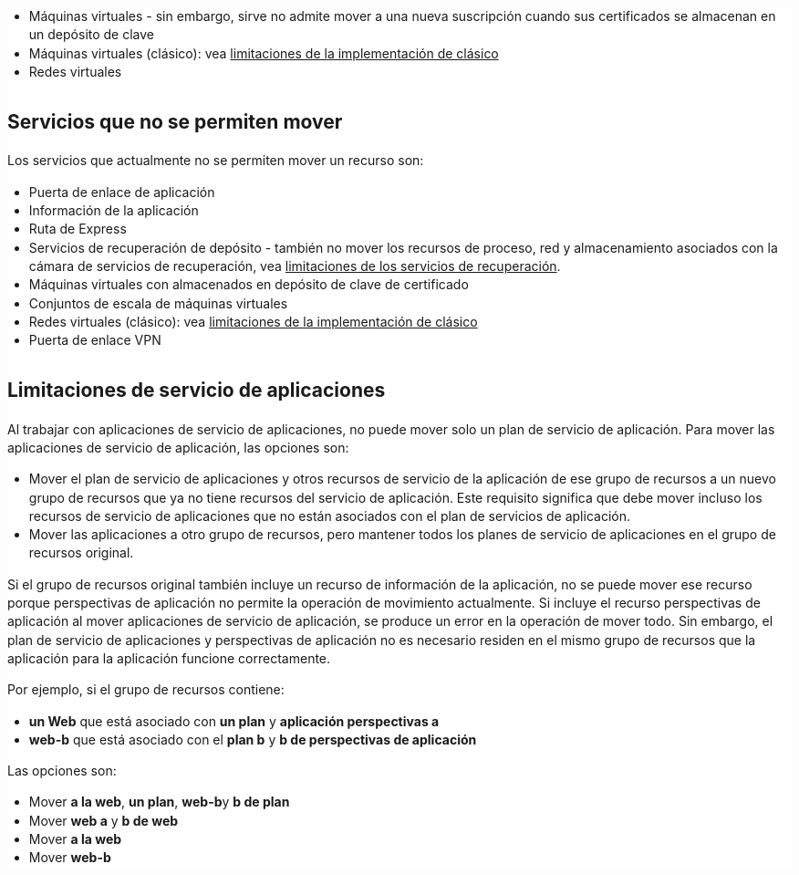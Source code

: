 - Máquinas virtuales - sin embargo, sirve no admite mover a una nueva suscripción cuando sus certificados se almacenan en un depósito de clave
- Máquinas virtuales (clásico): vea [limitaciones de la implementación de clásico](#classic-deployment-limitations)
- Redes virtuales

## <a name="services-that-do-not-enable-move"></a>Servicios que no se permiten mover

Los servicios que actualmente no se permiten mover un recurso son:

- Puerta de enlace de aplicación
- Información de la aplicación
- Ruta de Express
- Servicios de recuperación de depósito - también no mover los recursos de proceso, red y almacenamiento asociados con la cámara de servicios de recuperación, vea [limitaciones de los servicios de recuperación](#recovery-services-limitations).
- Máquinas virtuales con almacenados en depósito de clave de certificado
- Conjuntos de escala de máquinas virtuales
- Redes virtuales (clásico): vea [limitaciones de la implementación de clásico](#classic-deployment-limitations)
- Puerta de enlace VPN

## <a name="app-service-limitations"></a>Limitaciones de servicio de aplicaciones

Al trabajar con aplicaciones de servicio de aplicaciones, no puede mover solo un plan de servicio de aplicación. Para mover las aplicaciones de servicio de aplicación, las opciones son:

- Mover el plan de servicio de aplicaciones y otros recursos de servicio de la aplicación de ese grupo de recursos a un nuevo grupo de recursos que ya no tiene recursos del servicio de aplicación. Este requisito significa que debe mover incluso los recursos de servicio de aplicaciones que no están asociados con el plan de servicios de aplicación. 
- Mover las aplicaciones a otro grupo de recursos, pero mantener todos los planes de servicio de aplicaciones en el grupo de recursos original.

Si el grupo de recursos original también incluye un recurso de información de la aplicación, no se puede mover ese recurso porque perspectivas de aplicación no permite la operación de movimiento actualmente. Si incluye el recurso perspectivas de aplicación al mover aplicaciones de servicio de aplicación, se produce un error en la operación de mover todo. Sin embargo, el plan de servicio de aplicaciones y perspectivas de aplicación no es necesario residen en el mismo grupo de recursos que la aplicación para la aplicación funcione correctamente.

Por ejemplo, si el grupo de recursos contiene:

- **un Web** que está asociado con **un plan** y **aplicación perspectivas a**
- **web-b** que está asociado con el **plan b** y **b de perspectivas de aplicación**

Las opciones son:

- Mover **a la web**, **un plan**, **web-b**y **b de plan**
- Mover **web a** y **b de web**
- Mover **a la web**
- Mover **web-b**
